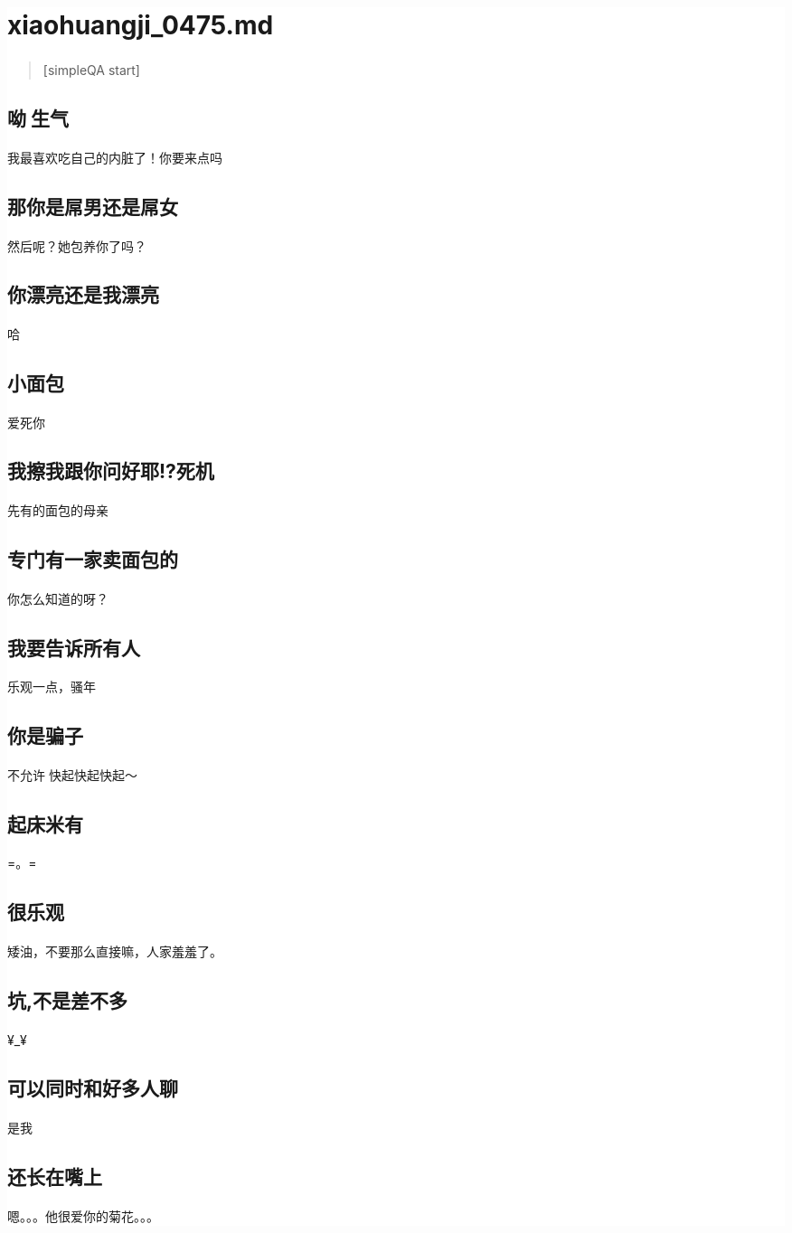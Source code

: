 # xiaohuangji_0475.md


> [simpleQA start]

## 呦 生气
我最喜欢吃自己的内脏了！你要来点吗

## 那你是屌男还是屌女
然后呢？她包养你了吗？

## 你漂亮还是我漂亮
哈

## 小面包
爱死你

## 我擦我跟你问好耶!?死机
先有的面包的母亲

## 专门有一家卖面包的
你怎么知道的呀？

## 我要告诉所有人
乐观一点，骚年

## 你是骗子
不允许 快起快起快起～

## 起床米有
=。=

## 很乐观
矮油，不要那么直接嘛，人家羞羞了。

## 坑,不是差不多
¥_¥

## 可以同时和好多人聊
是我

## 还长在嘴上
嗯。。。他很爱你的菊花。。。

